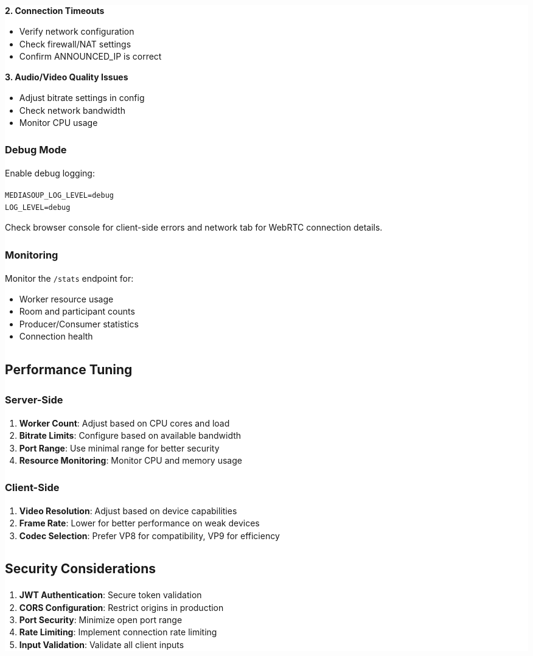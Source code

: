 **2. Connection Timeouts**

- Verify network configuration
- Check firewall/NAT settings
- Confirm ANNOUNCED_IP is correct

**3. Audio/Video Quality Issues**

- Adjust bitrate settings in config
- Check network bandwidth
- Monitor CPU usage

### Debug Mode

Enable debug logging:

```env
MEDIASOUP_LOG_LEVEL=debug
LOG_LEVEL=debug
```

Check browser console for client-side errors and network tab for WebRTC connection details.

### Monitoring

Monitor the `/stats` endpoint for:

- Worker resource usage
- Room and participant counts
- Producer/Consumer statistics
- Connection health

## Performance Tuning

### Server-Side

1. **Worker Count**: Adjust based on CPU cores and load
2. **Bitrate Limits**: Configure based on available bandwidth
3. **Port Range**: Use minimal range for better security
4. **Resource Monitoring**: Monitor CPU and memory usage

### Client-Side

1. **Video Resolution**: Adjust based on device capabilities
2. **Frame Rate**: Lower for better performance on weak devices
3. **Codec Selection**: Prefer VP8 for compatibility, VP9 for efficiency

## Security Considerations

1. **JWT Authentication**: Secure token validation
2. **CORS Configuration**: Restrict origins in production
3. **Port Security**: Minimize open port range
4. **Rate Limiting**: Implement connection rate limiting
5. **Input Validation**: Validate all client inputs
